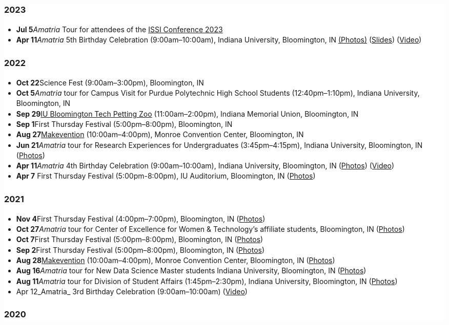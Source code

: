   

### 2023

*   **Jul 5**_Amatria_ Tour for attendees of the [ISSI Conference 2023](https://cns-iu.github.io/workshops/2023-07-02_issi/)
*   **Apr 11**_Amatria_ 5th Birthday Celebration (9:00am–10:00am), Indiana University, Bloomington, IN [(Photos)](https://photos.app.goo.gl/n7zrro1Pj8gZYfWt6) ([Slides](https://docs.google.com/presentation/d/1sQYGiEX5tpap6WkWdj1olMHkRBbnTqTX/edit#slide=id.g214414a406b_0_0)) ([Video](https://youtu.be/0pPV7Lr2eC0?feature=shared))

  

### 2022

*   **Oct 22**Science Fest (9:00am–3:00pm), Bloomington, IN
*   **Oct 5**_Amatria_ tour for Campus Visit for Purdue Polytechnic High School Students (12:40pm–1:10pm), Indiana University, Bloomington, IN
*   **Sep 29**[IU Bloomington Tech Petting Zoo](https://depi.iu.edu/events/tech-petting-zoo/index.html "Tech Petting Zoo") (11:00am–2:00pm), Indiana Memorial Union, Bloomington, IN
*   **Sep 1**First Thursday Festival (5:00pm–8:00pm), Bloomington, IN
*   **Aug 27**[Makevention](http://makevention.org/ "Makevention") (10:00am–4:00pm), Monroe Convention Center, Bloomington, IN
*   **Jun 21**_Amatria_ tour for Research Experiences for Undergraduates (3:45pm–4:15pm), Indiana University, Bloomington, IN ([Photos](https://photos.app.goo.gl/vkPSyjiZVr7zJQjb9))
*   **Apr 11**_Amatria_ 4th Birthday Celebration (9:00am–10:00am), Indiana University, Bloomington, IN ([Photos](https://photos.app.goo.gl/FrRYoCyxFniP5NVC8)) ([Video](https://www.youtube.com/watch?v=MdTZeCgFbio&t=21s))
*   **Apr 7** First Thursday Festival (5:00pm-8:00pm), IU Auditorium, Bloomington, IN ([Photos](https://photos.app.goo.gl/8hYCF2DQzCUuSFff7))

  

### 2021

*   **Nov 4**First Thursday Festival (4:00pm–7:00pm), Bloomington, IN ([Photos](https://photos.app.goo.gl/64Td9XK8R9V4w29s8))
*   **Oct 27**_Amatria_ tour for Center of Excellence for Women & Technology’s affiliate students, Bloomington, IN ([Photos](https://photos.app.goo.gl/ka1VJ5MHsDzwunM46))
*   **Oct 7**First Thursday Festival (5:00pm–8:00pm), Bloomington, IN ([Photos](https://photos.app.goo.gl/V5pYEMAKfVoouoFK7))
*   **Sep 2**First Thursday Festival (5:00pm–8:00pm), Bloomington, IN ([Photos](https://photos.app.goo.gl/6bkQJpAUom892KfbA))
*   **Aug 28**[Makevention](http://makevention.org/ "Makevention") (10:00am–4:00pm), Monroe Convention Center, Bloomington, IN ([Photos](https://photos.app.goo.gl/LDHLGa5u4Bb8yim77))
*   **Aug 16**_Amatria_ tour for New Data Science Master students Indiana University, Bloomington, IN ([Photos](https://photos.app.goo.gl/sTUnNhZ4kUEcVZcu9))
*   **Aug 11**_Amatria_ tour for Division of Student Affairs (1:45pm–2:30pm), Indiana University, Bloomington, IN ([Photos](https://photos.app.goo.gl/cqsK8u2RwSZTbm5F6))
*   Apr 12_Amatria_ 3rd Birthday Celebration (9:00am–10:00am) ([Video](https://www.youtube.com/watch?v=fR0GdoUimL0 "Video from the event"))

  

### 2020
